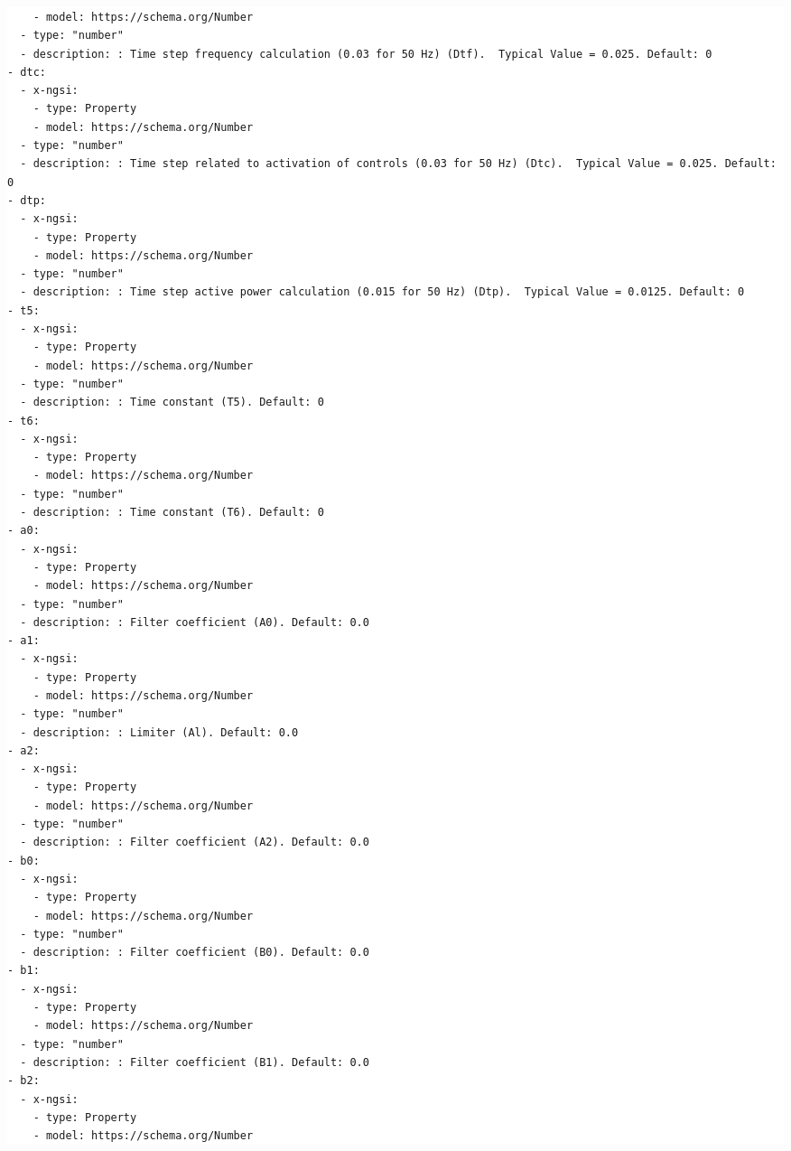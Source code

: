         - model: https://schema.org/Number
      - type: "number"
      - description: : Time step frequency calculation (0.03 for 50 Hz) (Dtf).  Typical Value = 0.025. Default: 0
    - dtc:
      - x-ngsi:
        - type: Property
        - model: https://schema.org/Number
      - type: "number"
      - description: : Time step related to activation of controls (0.03 for 50 Hz) (Dtc).  Typical Value = 0.025. Default: 0
    - dtp:
      - x-ngsi:
        - type: Property
        - model: https://schema.org/Number
      - type: "number"
      - description: : Time step active power calculation (0.015 for 50 Hz) (Dtp).  Typical Value = 0.0125. Default: 0
    - t5:
      - x-ngsi:
        - type: Property
        - model: https://schema.org/Number
      - type: "number"
      - description: : Time constant (T5). Default: 0
    - t6:
      - x-ngsi:
        - type: Property
        - model: https://schema.org/Number
      - type: "number"
      - description: : Time constant (T6). Default: 0
    - a0:
      - x-ngsi:
        - type: Property
        - model: https://schema.org/Number
      - type: "number"
      - description: : Filter coefficient (A0). Default: 0.0
    - a1:
      - x-ngsi:
        - type: Property
        - model: https://schema.org/Number
      - type: "number"
      - description: : Limiter (Al). Default: 0.0
    - a2:
      - x-ngsi:
        - type: Property
        - model: https://schema.org/Number
      - type: "number"
      - description: : Filter coefficient (A2). Default: 0.0
    - b0:
      - x-ngsi:
        - type: Property
        - model: https://schema.org/Number
      - type: "number"
      - description: : Filter coefficient (B0). Default: 0.0
    - b1:
      - x-ngsi:
        - type: Property
        - model: https://schema.org/Number
      - type: "number"
      - description: : Filter coefficient (B1). Default: 0.0
    - b2:
      - x-ngsi:
        - type: Property
        - model: https://schema.org/Number
